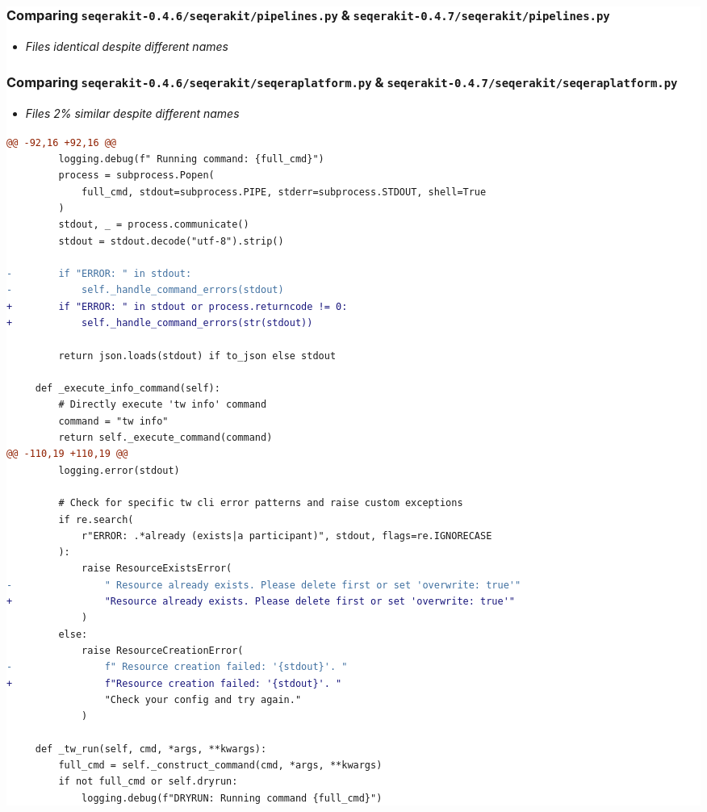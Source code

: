 ### Comparing `seqerakit-0.4.6/seqerakit/pipelines.py` & `seqerakit-0.4.7/seqerakit/pipelines.py`

 * *Files identical despite different names*

### Comparing `seqerakit-0.4.6/seqerakit/seqeraplatform.py` & `seqerakit-0.4.7/seqerakit/seqeraplatform.py`

 * *Files 2% similar despite different names*

```diff
@@ -92,16 +92,16 @@
         logging.debug(f" Running command: {full_cmd}")
         process = subprocess.Popen(
             full_cmd, stdout=subprocess.PIPE, stderr=subprocess.STDOUT, shell=True
         )
         stdout, _ = process.communicate()
         stdout = stdout.decode("utf-8").strip()
 
-        if "ERROR: " in stdout:
-            self._handle_command_errors(stdout)
+        if "ERROR: " in stdout or process.returncode != 0:
+            self._handle_command_errors(str(stdout))
 
         return json.loads(stdout) if to_json else stdout
 
     def _execute_info_command(self):
         # Directly execute 'tw info' command
         command = "tw info"
         return self._execute_command(command)
@@ -110,19 +110,19 @@
         logging.error(stdout)
 
         # Check for specific tw cli error patterns and raise custom exceptions
         if re.search(
             r"ERROR: .*already (exists|a participant)", stdout, flags=re.IGNORECASE
         ):
             raise ResourceExistsError(
-                " Resource already exists. Please delete first or set 'overwrite: true'"
+                "Resource already exists. Please delete first or set 'overwrite: true'"
             )
         else:
             raise ResourceCreationError(
-                f" Resource creation failed: '{stdout}'. "
+                f"Resource creation failed: '{stdout}'. "
                 "Check your config and try again."
             )
 
     def _tw_run(self, cmd, *args, **kwargs):
         full_cmd = self._construct_command(cmd, *args, **kwargs)
         if not full_cmd or self.dryrun:
             logging.debug(f"DRYRUN: Running command {full_cmd}")
```
